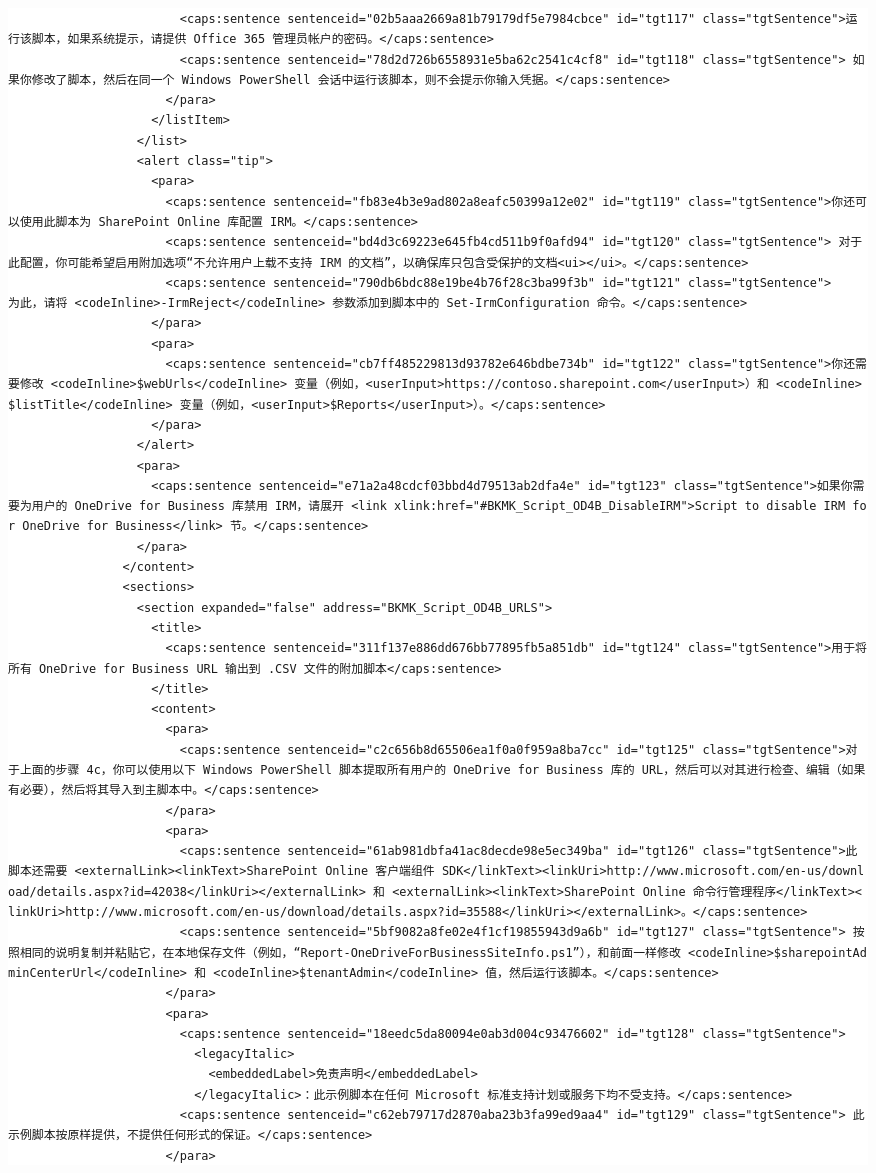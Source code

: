                             <caps:sentence sentenceid="02b5aaa2669a81b79179df5e7984cbce" id="tgt117" class="tgtSentence">运行该脚本，如果系统提示，请提供 Office 365 管理员帐户的密码。</caps:sentence>
                            <caps:sentence sentenceid="78d2d726b6558931e5ba62c2541c4cf8" id="tgt118" class="tgtSentence"> 如果你修改了脚本，然后在同一个 Windows PowerShell 会话中运行该脚本，则不会提示你输入凭据。</caps:sentence>
                          </para>
                        </listItem>
                      </list>
                      <alert class="tip">
                        <para>
                          <caps:sentence sentenceid="fb83e4b3e9ad802a8eafc50399a12e02" id="tgt119" class="tgtSentence">你还可以使用此脚本为 SharePoint Online 库配置 IRM。</caps:sentence>
                          <caps:sentence sentenceid="bd4d3c69223e645fb4cd511b9f0afd94" id="tgt120" class="tgtSentence"> 对于此配置，你可能希望启用附加选项“不允许用户上载不支持 IRM 的文档”，以确保库只包含受保护的文档<ui></ui>。</caps:sentence>
                          <caps:sentence sentenceid="790db6bdc88e19be4b76f28c3ba99f3b" id="tgt121" class="tgtSentence">    为此，请将 <codeInline>-IrmReject</codeInline> 参数添加到脚本中的 Set-IrmConfiguration 命令。</caps:sentence>
                        </para>
                        <para>
                          <caps:sentence sentenceid="cb7ff485229813d93782e646bdbe734b" id="tgt122" class="tgtSentence">你还需要修改 <codeInline>$webUrls</codeInline> 变量（例如，<userInput>https://contoso.sharepoint.com</userInput>）和 <codeInline>$listTitle</codeInline> 变量（例如，<userInput>$Reports</userInput>）。</caps:sentence>
                        </para>
                      </alert>
                      <para>
                        <caps:sentence sentenceid="e71a2a48cdcf03bbd4d79513ab2dfa4e" id="tgt123" class="tgtSentence">如果你需要为用户的 OneDrive for Business 库禁用 IRM，请展开 <link xlink:href="#BKMK_Script_OD4B_DisableIRM">Script to disable IRM for OneDrive for Business</link> 节。</caps:sentence>
                      </para>
                    </content>
                    <sections>
                      <section expanded="false" address="BKMK_Script_OD4B_URLS">
                        <title>
                          <caps:sentence sentenceid="311f137e886dd676bb77895fb5a851db" id="tgt124" class="tgtSentence">用于将所有 OneDrive for Business URL 输出到 .CSV 文件的附加脚本</caps:sentence>
                        </title>
                        <content>
                          <para>
                            <caps:sentence sentenceid="c2c656b8d65506ea1f0a0f959a8ba7cc" id="tgt125" class="tgtSentence">对于上面的步骤 4c，你可以使用以下 Windows PowerShell 脚本提取所有用户的 OneDrive for Business 库的 URL，然后可以对其进行检查、编辑（如果有必要），然后将其导入到主脚本中。</caps:sentence>
                          </para>
                          <para>
                            <caps:sentence sentenceid="61ab981dbfa41ac8decde98e5ec349ba" id="tgt126" class="tgtSentence">此脚本还需要 <externalLink><linkText>SharePoint Online 客户端组件 SDK</linkText><linkUri>http://www.microsoft.com/en-us/download/details.aspx?id=42038</linkUri></externalLink> 和 <externalLink><linkText>SharePoint Online 命令行管理程序</linkText><linkUri>http://www.microsoft.com/en-us/download/details.aspx?id=35588</linkUri></externalLink>。</caps:sentence>
                            <caps:sentence sentenceid="5bf9082a8fe02e4f1cf19855943d9a6b" id="tgt127" class="tgtSentence"> 按照相同的说明复制并粘贴它，在本地保存文件（例如，“Report-OneDriveForBusinessSiteInfo.ps1”），和前面一样修改 <codeInline>$sharepointAdminCenterUrl</codeInline> 和 <codeInline>$tenantAdmin</codeInline> 值，然后运行该脚本。</caps:sentence>
                          </para>
                          <para>
                            <caps:sentence sentenceid="18eedc5da80094e0ab3d004c93476602" id="tgt128" class="tgtSentence">
                              <legacyItalic>
                                <embeddedLabel>免责声明</embeddedLabel>
                              </legacyItalic>：此示例脚本在任何 Microsoft 标准支持计划或服务下均不受支持。</caps:sentence>
                            <caps:sentence sentenceid="c62eb79717d2870aba23b3fa99ed9aa4" id="tgt129" class="tgtSentence"> 此示例脚本按原样提供，不提供任何形式的保证。</caps:sentence>
                          </para>